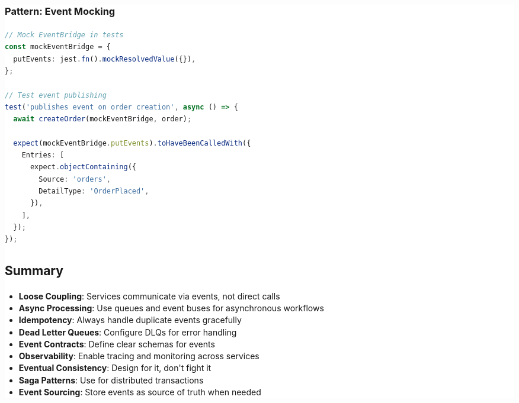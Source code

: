 ```typescript
```

### Pattern: Event Mocking

```typescript
// Mock EventBridge in tests
const mockEventBridge = {
  putEvents: jest.fn().mockResolvedValue({}),
};

// Test event publishing
test('publishes event on order creation', async () => {
  await createOrder(mockEventBridge, order);

  expect(mockEventBridge.putEvents).toHaveBeenCalledWith({
    Entries: [
      expect.objectContaining({
        Source: 'orders',
        DetailType: 'OrderPlaced',
      }),
    ],
  });
});
```

## Summary

- **Loose Coupling**: Services communicate via events, not direct calls
- **Async Processing**: Use queues and event buses for asynchronous workflows
- **Idempotency**: Always handle duplicate events gracefully
- **Dead Letter Queues**: Configure DLQs for error handling
- **Event Contracts**: Define clear schemas for events
- **Observability**: Enable tracing and monitoring across services
- **Eventual Consistency**: Design for it, don't fight it
- **Saga Patterns**: Use for distributed transactions
- **Event Sourcing**: Store events as source of truth when needed
